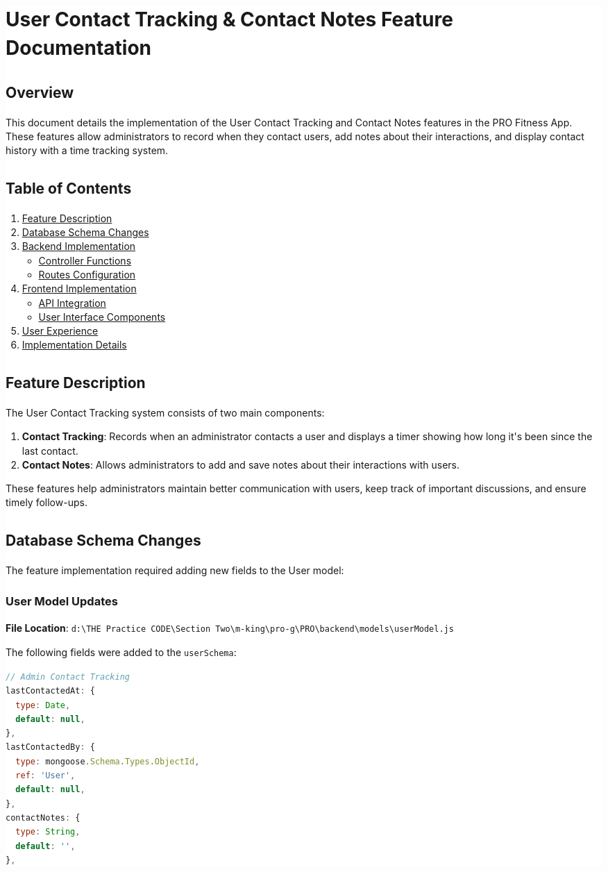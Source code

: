 # User Contact Tracking & Contact Notes Feature Documentation

## Overview

This document details the implementation of the User Contact Tracking and Contact Notes features in the PRO Fitness App. These features allow administrators to record when they contact users, add notes about their interactions, and display contact history with a time tracking system.

## Table of Contents

1. [Feature Description](#feature-description)
2. [Database Schema Changes](#database-schema-changes)
3. [Backend Implementation](#backend-implementation)
   - [Controller Functions](#controller-functions)
   - [Routes Configuration](#routes-configuration)
4. [Frontend Implementation](#frontend-implementation)
   - [API Integration](#api-integration)
   - [User Interface Components](#user-interface-components)
5. [User Experience](#user-experience)
6. [Implementation Details](#implementation-details)

## Feature Description

The User Contact Tracking system consists of two main components:

1. **Contact Tracking**: Records when an administrator contacts a user and displays a timer showing how long it's been since the last contact.
2. **Contact Notes**: Allows administrators to add and save notes about their interactions with users.

These features help administrators maintain better communication with users, keep track of important discussions, and ensure timely follow-ups.

## Database Schema Changes

The feature implementation required adding new fields to the User model:

### User Model Updates

**File Location**: `d:\THE Practice CODE\Section Two\m-king\pro-g\PRO\backend\models\userModel.js`

The following fields were added to the `userSchema`:

```javascript
// Admin Contact Tracking
lastContactedAt: {
  type: Date,
  default: null,
},
lastContactedBy: {
  type: mongoose.Schema.Types.ObjectId,
  ref: 'User',
  default: null,
},
contactNotes: {
  type: String,
  default: '',
},
```
